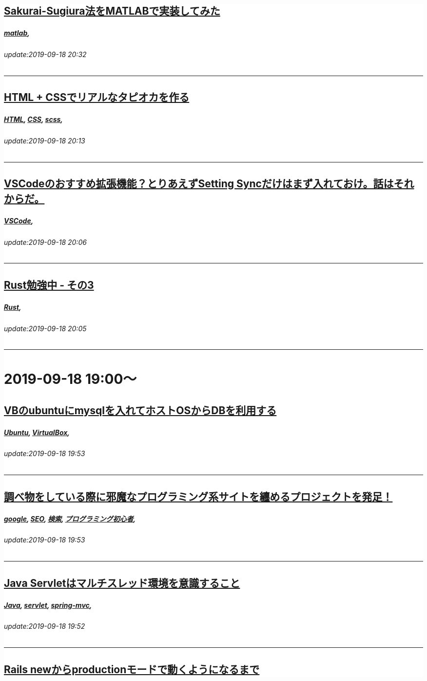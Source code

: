 ## [Sakurai-Sugiura法をMATLABで実装してみた](https://qiita.com/HSND/items/a907446807f815382cd6)
##### [matlab](https://qiita.com/tags/matlab), 
###### update:2019-09-18 20:32
---
## [HTML + CSSでリアルなタピオカを作る](https://qiita.com/ics-nishihara/items/d893650b4c6484abd2f1)
##### [HTML](https://qiita.com/tags/HTML), [CSS](https://qiita.com/tags/CSS), [scss](https://qiita.com/tags/scss), 
###### update:2019-09-18 20:13
---
## [VSCodeのおすすめ拡張機能？とりあえずSetting Syncだけはまず入れておけ。話はそれからだ。](https://qiita.com/hiroyannnn/items/b86901ae368b1131ef97)
##### [VSCode](https://qiita.com/tags/VSCode), 
###### update:2019-09-18 20:06
---
## [Rust勉強中 - その3](https://qiita.com/deta-mamoru/items/2f0a3bff2bae608d7100)
##### [Rust](https://qiita.com/tags/Rust), 
###### update:2019-09-18 20:05
---




# 2019-09-18 19:00～
## [VBのubuntuにmysqlを入れてホストOSからDBを利用する](https://qiita.com/teachi15/items/b56c7a5ea1fbba7d5745)
##### [Ubuntu](https://qiita.com/tags/Ubuntu), [VirtualBox](https://qiita.com/tags/VirtualBox), 
###### update:2019-09-18 19:53
---
## [調べ物をしている際に邪魔なプログラミング系サイトを纏めるプロジェクトを発足！](https://qiita.com/kiwi-bird/items/98d13a7370d963e6d477)
##### [google](https://qiita.com/tags/google), [SEO](https://qiita.com/tags/SEO), [検索](https://qiita.com/tags/検索), [プログラミング初心者](https://qiita.com/tags/プログラミング初心者), 
###### update:2019-09-18 19:53
---
## [Java Servletはマルチスレッド環境を意識すること](https://qiita.com/saladlam/items/db3d2f932575004a8430)
##### [Java](https://qiita.com/tags/Java), [servlet](https://qiita.com/tags/servlet), [spring-mvc](https://qiita.com/tags/spring-mvc), 
###### update:2019-09-18 19:52
---
## [Rails newからproductionモードで動くようになるまで](https://qiita.com/ham0215/items/c0f9a4a0897d805cf886)